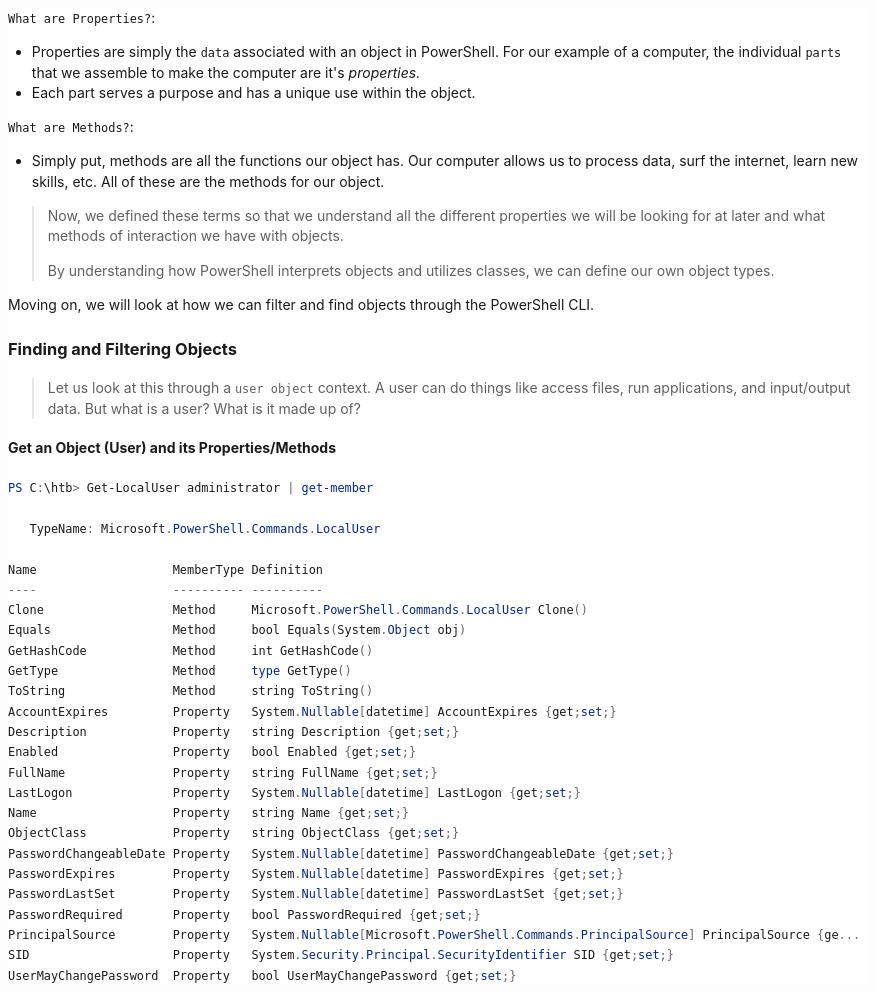 `What are Properties?`:

- Properties are simply the `data` associated with an object in PowerShell. For our example of a computer, the individual `parts` that we assemble to make the computer are it's *properties.* 
- Each part serves a purpose and has a unique use within the object.

`What are Methods?`: 

- Simply put, methods are all the functions our object has. Our computer allows us to process data, surf the internet, learn new skills, etc. All of these are the methods for our object.

> Now, we defined these terms so that we understand all the different properties we will be looking for at later and what methods of interaction we have with objects. 
> 
> 	By understanding how PowerShell interprets objects and utilizes classes, we can define our own object types. 

Moving on, we will look at how we can filter and find objects through the PowerShell CLI. 

### Finding and Filtering Objects

> Let us look at this through a `user object` context. A user can do things like access files, run applications, and input/output data. But what is a user? What is it made up of?

#### Get an Object (User) and its Properties/Methods

```powershell
PS C:\htb> Get-LocalUser administrator | get-member

   TypeName: Microsoft.PowerShell.Commands.LocalUser

Name                   MemberType Definition
----                   ---------- ----------
Clone                  Method     Microsoft.PowerShell.Commands.LocalUser Clone()
Equals                 Method     bool Equals(System.Object obj)
GetHashCode            Method     int GetHashCode()
GetType                Method     type GetType()
ToString               Method     string ToString()
AccountExpires         Property   System.Nullable[datetime] AccountExpires {get;set;}
Description            Property   string Description {get;set;}
Enabled                Property   bool Enabled {get;set;}
FullName               Property   string FullName {get;set;}
LastLogon              Property   System.Nullable[datetime] LastLogon {get;set;}
Name                   Property   string Name {get;set;}
ObjectClass            Property   string ObjectClass {get;set;}
PasswordChangeableDate Property   System.Nullable[datetime] PasswordChangeableDate {get;set;}
PasswordExpires        Property   System.Nullable[datetime] PasswordExpires {get;set;}
PasswordLastSet        Property   System.Nullable[datetime] PasswordLastSet {get;set;}
PasswordRequired       Property   bool PasswordRequired {get;set;}
PrincipalSource        Property   System.Nullable[Microsoft.PowerShell.Commands.PrincipalSource] PrincipalSource {ge...
SID                    Property   System.Security.Principal.SecurityIdentifier SID {get;set;}
UserMayChangePassword  Property   bool UserMayChangePassword {get;set;}
```
